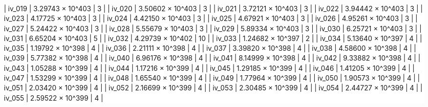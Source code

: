 | iv_019 | 3.29743 × 10^403 | 3 |
| iv_020 | 3.50602 × 10^403 | 3 |
| iv_021 | 3.72121 × 10^403 | 3 |
| iv_022 | 3.94442 × 10^403 | 3 |
| iv_023 | 4.17725 × 10^403 | 3 |
| iv_024 | 4.42150 × 10^403 | 3 |
| iv_025 | 4.67921 × 10^403 | 3 |
| iv_026 | 4.95261 × 10^403 | 3 |
| iv_027 | 5.24422 × 10^403 | 3 |
| iv_028 | 5.55679 × 10^403 | 3 |
| iv_029 | 5.89334 × 10^403 | 3 |
| iv_030 | 6.25721 × 10^403 | 3 |
| iv_031 | 6.65204 × 10^403 | 5 |
| iv_032 | 4.29739 × 10^402 | 10 |
| iv_033 | 1.24682 × 10^397 | 2 |
| iv_034 | 5.13640 × 10^397 | 4 |
| iv_035 | 1.19792 × 10^398 | 4 |
| iv_036 | 2.21111 × 10^398 | 4 |
| iv_037 | 3.39820 × 10^398 | 4 |
| iv_038 | 4.58600 × 10^398 | 4 |
| iv_039 | 5.77382 × 10^398 | 4 |
| iv_040 | 6.96176 × 10^398 | 4 |
| iv_041 | 8.14999 × 10^398 | 4 |
| iv_042 | 9.33882 × 10^398 | 4 |
| iv_043 | 1.05288 × 10^399 | 4 |
| iv_044 | 1.17216 × 10^399 | 4 |
| iv_045 | 1.29185 × 10^399 | 4 |
| iv_046 | 1.41205 × 10^399 | 4 |
| iv_047 | 1.53299 × 10^399 | 4 |
| iv_048 | 1.65540 × 10^399 | 4 |
| iv_049 | 1.77964 × 10^399 | 4 |
| iv_050 | 1.90573 × 10^399 | 4 |
| iv_051 | 2.03420 × 10^399 | 4 |
| iv_052 | 2.16699 × 10^399 | 4 |
| iv_053 | 2.30485 × 10^399 | 4 |
| iv_054 | 2.44727 × 10^399 | 4 |
| iv_055 | 2.59522 × 10^399 | 4 |